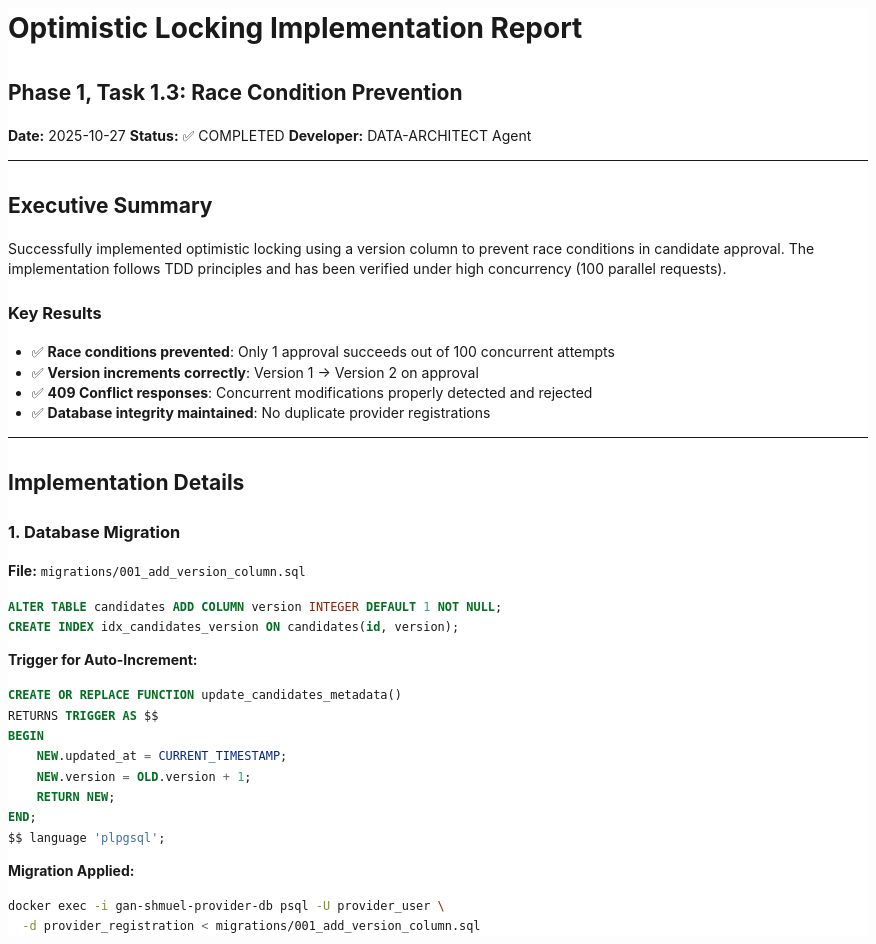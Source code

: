 # Optimistic Locking Implementation Report
## Phase 1, Task 1.3: Race Condition Prevention

**Date:** 2025-10-27
**Status:** ✅ COMPLETED
**Developer:** DATA-ARCHITECT Agent

---

## Executive Summary

Successfully implemented optimistic locking using a version column to prevent race conditions in candidate approval. The implementation follows TDD principles and has been verified under high concurrency (100 parallel requests).

### Key Results
- ✅ **Race conditions prevented**: Only 1 approval succeeds out of 100 concurrent attempts
- ✅ **Version increments correctly**: Version 1 → Version 2 on approval
- ✅ **409 Conflict responses**: Concurrent modifications properly detected and rejected
- ✅ **Database integrity maintained**: No duplicate provider registrations

---

## Implementation Details

### 1. Database Migration

**File:** `migrations/001_add_version_column.sql`

```sql
ALTER TABLE candidates ADD COLUMN version INTEGER DEFAULT 1 NOT NULL;
CREATE INDEX idx_candidates_version ON candidates(id, version);
```

**Trigger for Auto-Increment:**
```sql
CREATE OR REPLACE FUNCTION update_candidates_metadata()
RETURNS TRIGGER AS $$
BEGIN
    NEW.updated_at = CURRENT_TIMESTAMP;
    NEW.version = OLD.version + 1;
    RETURN NEW;
END;
$$ language 'plpgsql';
```

**Migration Applied:**
```bash
docker exec -i gan-shmuel-provider-db psql -U provider_user \
  -d provider_registration < migrations/001_add_version_column.sql
```
